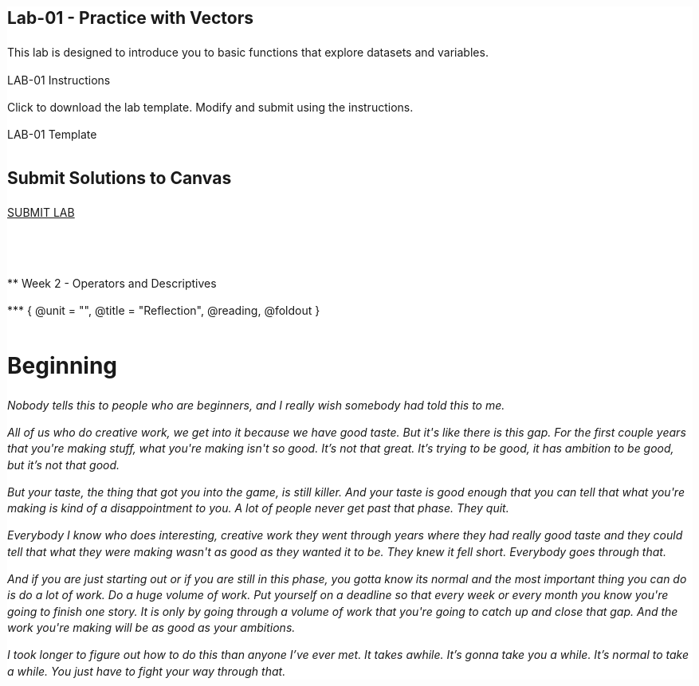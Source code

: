 ## Lab-01 - Practice with Vectors

This lab is designed to introduce you to basic functions that explore datasets and variables.

<a class="uk-button uk-button-default" onclick="window.open('https://ds4ps.org/cpp-526-sum-2020/labs/lab-01-instructions.html')">LAB-01 Instructions</a>

Click to download the lab template. Modify and submit using the instructions.

<a class="uk-button uk-button-default" onclick="window.open('https://github.com/DS4PS/cpp-526-sum-2020/blob/master/labs/cpp-526_reformatted-labs/Lab-01-v2_LastName.zip?raw=true')">LAB-01 Template</a>

## Submit Solutions to Canvas

<a class="uk-button uk-button-primary" href="{{page.canvas.assignment_url}}">SUBMIT LAB</a>

<br>
<br>













** Week 2 - Operators and Descriptives

*** { @unit = "", @title = "Reflection", @reading, @foldout }

# Beginning

*Nobody tells this to people who are beginners, and I really wish somebody had told this to me.*

*All of us who do creative work, we get into it because we have good taste. But it's like there is this gap. For the first couple years that you're making stuff, what you're making isn't so good. It’s not that great. It’s trying to be good, it has ambition to be good, but it’s not that good.*

*But your taste, the thing that got you into the game, is still killer. And your taste is good enough that you can tell that what you're making is kind of a disappointment to you. A lot of people never get past that phase. They quit.*

*Everybody I know who does interesting, creative work they went through years where they had really good taste and they could tell that what they were making wasn't as good as they wanted it to be. They knew it fell short. Everybody goes through that.*

*And if you are just starting out or if you are still in this phase, you gotta know its normal and the most important thing you can do is do a lot of work. Do a huge volume of work. Put yourself on a deadline so that every week or every month you know you're going to finish one story. It is only by going through a volume of work that you're going to catch up and close that gap. And the work you're making will be as good as your ambitions.*

*I took longer to figure out how to do this than anyone I’ve ever met. It takes awhile. It’s gonna take you a while. It’s normal to take a while. You just have to fight your way through that.*
